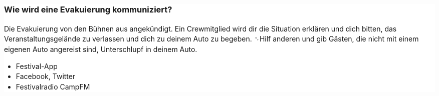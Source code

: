 ### Wie wird eine Evakuierung kommuniziert?
Die Evakuierung von den Bühnen aus angekündigt. Ein Crewmitglied wird dir die Situation erklären und dich bitten, das Veranstaltungsgelände zu verlassen und dich zu deinem Auto zu begeben. ␋Hilf anderen und gib Gästen, die nicht mit einem eigenen Auto angereist sind, Unterschlupf in deinem Auto.

- Festival-App
- Facebook, Twitter
- Festivalradio CampFM
